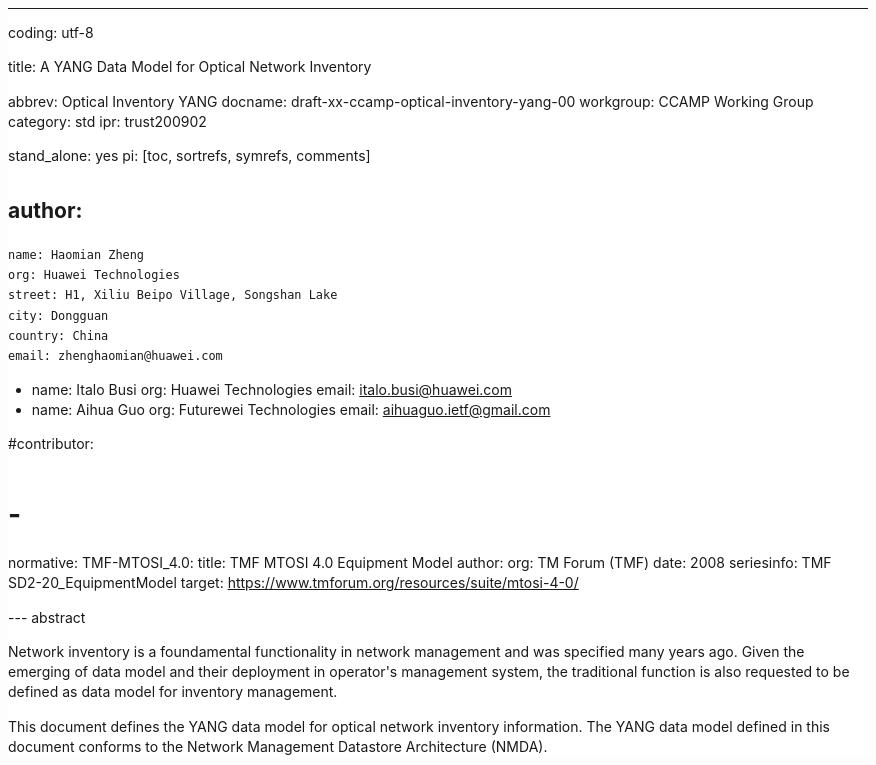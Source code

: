 ---
coding: utf-8

title: A YANG Data Model for Optical Network Inventory

abbrev: Optical Inventory YANG
docname: draft-xx-ccamp-optical-inventory-yang-00
workgroup: CCAMP Working Group
category: std
ipr: trust200902

stand_alone: yes
pi: [toc, sortrefs, symrefs, comments]

author:
  -
    name: Haomian Zheng
    org: Huawei Technologies
    street: H1, Xiliu Beipo Village, Songshan Lake
    city: Dongguan
    country: China
    email: zhenghaomian@huawei.com
  -
    name: Italo Busi
    org: Huawei Technologies
    email: italo.busi@huawei.com
  -
    name: Aihua Guo
    org: Futurewei Technologies
    email: aihuaguo.ietf@gmail.com


#contributor:
#  -

normative:
  TMF-MTOSI_4.0:
    title: TMF MTOSI 4.0 Equipment Model
    author:
      org: TM Forum (TMF)
    date:  2008
    seriesinfo: TMF SD2-20_EquipmentModel
    target: https://www.tmforum.org/resources/suite/mtosi-4-0/

--- abstract

  Network inventory is a foundamental functionality in network management
  and was specified many years ago. Given the emerging of data model and 
  their deployment in operator's management system, the traditional function
  is also requested to be defined as data model for inventory management. 

  This document defines the YANG data model for optical network inventory
  information. The YANG data model defined in this
   document conforms to the Network Management Datastore Architecture
   (NMDA).
